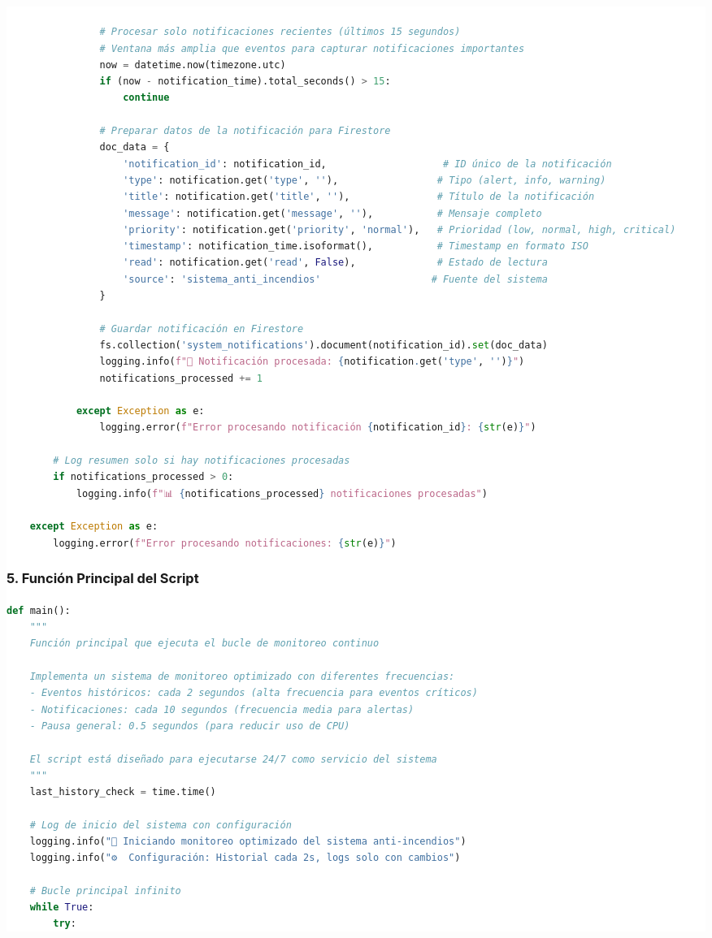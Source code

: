 ```python:%2FUsers%2Fhectoralv%2FDesktop%2FSistemas%20Embebidos%2FProyecto%2FScript_servidor%2FScript%20BD%2Ftrigger_save_data.py
                
                # Procesar solo notificaciones recientes (últimos 15 segundos)
                # Ventana más amplia que eventos para capturar notificaciones importantes
                now = datetime.now(timezone.utc)
                if (now - notification_time).total_seconds() > 15:
                    continue
                
                # Preparar datos de la notificación para Firestore
                doc_data = {
                    'notification_id': notification_id,                    # ID único de la notificación
                    'type': notification.get('type', ''),                 # Tipo (alert, info, warning)
                    'title': notification.get('title', ''),               # Título de la notificación
                    'message': notification.get('message', ''),           # Mensaje completo
                    'priority': notification.get('priority', 'normal'),   # Prioridad (low, normal, high, critical)
                    'timestamp': notification_time.isoformat(),           # Timestamp en formato ISO
                    'read': notification.get('read', False),              # Estado de lectura
                    'source': 'sistema_anti_incendios'                   # Fuente del sistema
                }
                
                # Guardar notificación en Firestore
                fs.collection('system_notifications').document(notification_id).set(doc_data)
                logging.info(f"📢 Notificación procesada: {notification.get('type', '')}")
                notifications_processed += 1
                
            except Exception as e:
                logging.error(f"Error procesando notificación {notification_id}: {str(e)}")
        
        # Log resumen solo si hay notificaciones procesadas
        if notifications_processed > 0:
            logging.info(f"📊 {notifications_processed} notificaciones procesadas")
                
    except Exception as e:
        logging.error(f"Error procesando notificaciones: {str(e)}")
```

### 5. Función Principal del Script

```python:%2FUsers%2Fhectoralv%2FDesktop%2FSistemas%20Embebidos%2FProyecto%2FScript_servidor%2FScript%20BD%2Ftrigger_save_data.py
def main():
    """
    Función principal que ejecuta el bucle de monitoreo continuo
    
    Implementa un sistema de monitoreo optimizado con diferentes frecuencias:
    - Eventos históricos: cada 2 segundos (alta frecuencia para eventos críticos)
    - Notificaciones: cada 10 segundos (frecuencia media para alertas)
    - Pausa general: 0.5 segundos (para reducir uso de CPU)
    
    El script está diseñado para ejecutarse 24/7 como servicio del sistema
    """
    last_history_check = time.time()
    
    # Log de inicio del sistema con configuración
    logging.info("🚀 Iniciando monitoreo optimizado del sistema anti-incendios")
    logging.info("⚙️  Configuración: Historial cada 2s, logs solo con cambios")
    
    # Bucle principal infinito
    while True:
        try:
```